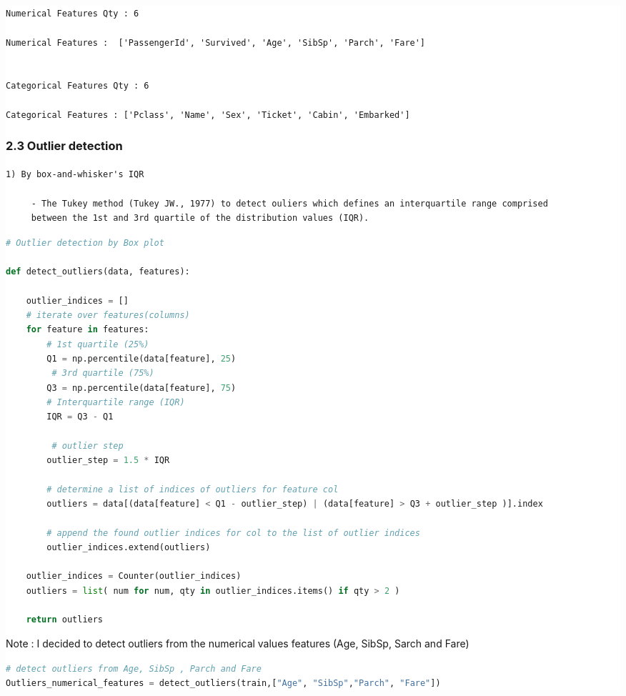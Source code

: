     Numerical Features Qty : 6 
    
    Numerical Features :  ['PassengerId', 'Survived', 'Age', 'SibSp', 'Parch', 'Fare'] 
    
    
    Categorical Features Qty : 6 
    
    Categorical Features : ['Pclass', 'Name', 'Sex', 'Ticket', 'Cabin', 'Embarked']


### 2.3 Outlier detection

    1) By box-and-whisker's IQR   
    
         - The Tukey method (Tukey JW., 1977) to detect ouliers which defines an interquartile range comprised
         between the 1st and 3rd quartile of the distribution values (IQR).


```python
# Outlier detection by Box plot 

def detect_outliers(data, features):
    
    outlier_indices = []
    # iterate over features(columns)
    for feature in features:
        # 1st quartile (25%)
        Q1 = np.percentile(data[feature], 25)
         # 3rd quartile (75%)
        Q3 = np.percentile(data[feature], 75)
        # Interquartile range (IQR)
        IQR = Q3 - Q1
        
         # outlier step
        outlier_step = 1.5 * IQR
        
        # determine a list of indices of outliers for feature col
        outliers = data[(data[feature] < Q1 - outlier_step) | (data[feature] > Q3 + outlier_step )].index
        
        # append the found outlier indices for col to the list of outlier indices 
        outlier_indices.extend(outliers)
        
    outlier_indices = Counter(outlier_indices)
    outliers = list( num for num, qty in outlier_indices.items() if qty > 2 )
        
    return outliers   
```

Note : I decided to detect outliers from the numerical values features (Age, SibSp, Sarch and Fare)


```python
# detect outliers from Age, SibSp , Parch and Fare
Outliers_numerical_features = detect_outliers(train,["Age", "SibSp","Parch", "Fare"])

```
